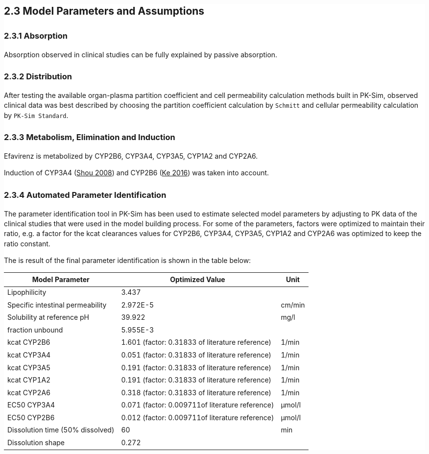 ## 2.3 Model Parameters and Assumptions
### 2.3.1 Absorption

Absorption observed in clinical studies can be fully explained by passive absorption.

### 2.3.2 Distribution

After testing the available organ-plasma partition coefficient and cell permeability calculation methods built in PK-Sim, observed clinical data was best described by choosing the partition coefficient calculation by `Schmitt` and cellular permeability calculation by `PK-Sim Standard`. 

### 2.3.3 Metabolism, Elimination and Induction

Efavirenz is metabolized by CYP2B6, CYP3A4, CYP3A5, CYP1A2 and CYP2A6. 

Induction of CYP3A4  ([Shou 2008](#5-references)) and CYP2B6 ([Ke 2016](#5-references)) was taken into account.

### 2.3.4 Automated Parameter Identification

The parameter identification tool in PK-Sim has been used to estimate selected model parameters by adjusting to PK data of the clinical studies that were used in the model building process. For some of the parameters, factors were optimized to maintain their ratio, e.g. a factor for the kcat clearances values for CYP2B6, CYP3A4, CYP3A5, CYP1A2 and CYP2A6 was optimized to keep the ratio constant.

The is result of the final parameter identification is shown in the table below:

| Model Parameter            | Optimized Value | Unit |
| -------------------------- | --------------- | ---- |
| Lipophilicity             | 3.437       |        |
| Specific intestinal permeability | 2.972E-5    | cm/min |
| Solubility at reference pH | 39.922   | mg/l |
| fraction unbound | 5.955E-3 |  |
| kcat CYP2B6 | 1.601 (factor: 0.31833 of literature reference) | 1/min |
| kcat CYP3A4 | 0.051 (factor: 0.31833 of literature reference) | 1/min |
| kcat CYP3A5 | 0.191 (factor: 0.31833 of literature reference) | 1/min |
| kcat CYP1A2 | 0.191 (factor: 0.31833 of literature reference) | 1/min |
| kcat CYP2A6 | 0.318 (factor: 0.31833 of literature reference) | 1/min |
| EC50 CYP3A4 | 0.071 (factor: 0.009711of literature reference) | µmol/l |
| EC50 CYP2B6 | 0.012 (factor: 0.009711of literature reference) | µmol/l |
| Dissolution time (50% dissolved) | 60 | min  |
| Dissolution shape | 0.272 |   |
